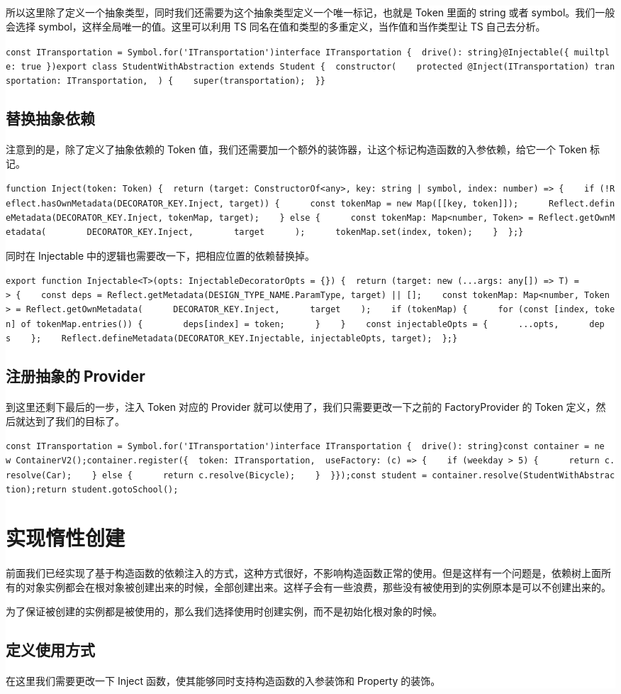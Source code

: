 所以这里除了定义一个抽象类型，同时我们还需要为这个抽象类型定义一个唯一标记，也就是 Token 里面的 string 或者 symbol。我们一般会选择 symbol，这样全局唯一的值。这里可以利用 TS 同名在值和类型的多重定义，当作值和当作类型让 TS 自己去分析。

```
const ITransportation = Symbol.for('ITransportation')interface ITransportation {  drive(): string}@Injectable({ muiltple: true })export class StudentWithAbstraction extends Student {  constructor(    protected @Inject(ITransportation) transportation: ITransportation,  ) {    super(transportation);  }}
```

替换抽象依赖
------

注意到的是，除了定义了抽象依赖的 Token 值，我们还需要加一个额外的装饰器，让这个标记构造函数的入参依赖，给它一个 Token 标记。

```
function Inject(token: Token) {  return (target: ConstructorOf<any>, key: string | symbol, index: number) => {    if (!Reflect.hasOwnMetadata(DECORATOR_KEY.Inject, target)) {      const tokenMap = new Map([[key, token]]);      Reflect.defineMetadata(DECORATOR_KEY.Inject, tokenMap, target);    } else {      const tokenMap: Map<number, Token> = Reflect.getOwnMetadata(        DECORATOR_KEY.Inject,        target      );      tokenMap.set(index, token);    }  };}
```

同时在 Injectable 中的逻辑也需要改一下，把相应位置的依赖替换掉。

```
export function Injectable<T>(opts: InjectableDecoratorOpts = {}) {  return (target: new (...args: any[]) => T) => {    const deps = Reflect.getMetadata(DESIGN_TYPE_NAME.ParamType, target) || [];    const tokenMap: Map<number, Token> = Reflect.getOwnMetadata(      DECORATOR_KEY.Inject,      target    );    if (tokenMap) {      for (const [index, token] of tokenMap.entries()) {        deps[index] = token;      }    }    const injectableOpts = {      ...opts,      deps    };    Reflect.defineMetadata(DECORATOR_KEY.Injectable, injectableOpts, target);  };}
```

注册抽象的 Provider
--------------

到这里还剩下最后的一步，注入 Token 对应的 Provider 就可以使用了，我们只需要更改一下之前的 FactoryProvider 的 Token 定义，然后就达到了我们的目标了。

```
const ITransportation = Symbol.for('ITransportation')interface ITransportation {  drive(): string}const container = new ContainerV2();container.register({  token: ITransportation,  useFactory: (c) => {    if (weekday > 5) {      return c.resolve(Car);    } else {      return c.resolve(Bicycle);    }  }});const student = container.resolve(StudentWithAbstraction);return student.gotoSchool();
```

实现惰性创建
======

前面我们已经实现了基于构造函数的依赖注入的方式，这种方式很好，不影响构造函数正常的使用。但是这样有一个问题是，依赖树上面所有的对象实例都会在根对象被创建出来的时候，全部创建出来。这样子会有一些浪费，那些没有被使用到的实例原本是可以不创建出来的。

为了保证被创建的实例都是被使用的，那么我们选择使用时创建实例，而不是初始化根对象的时候。

定义使用方式
------

在这里我们需要更改一下 Inject 函数，使其能够同时支持构造函数的入参装饰和 Property 的装饰。
